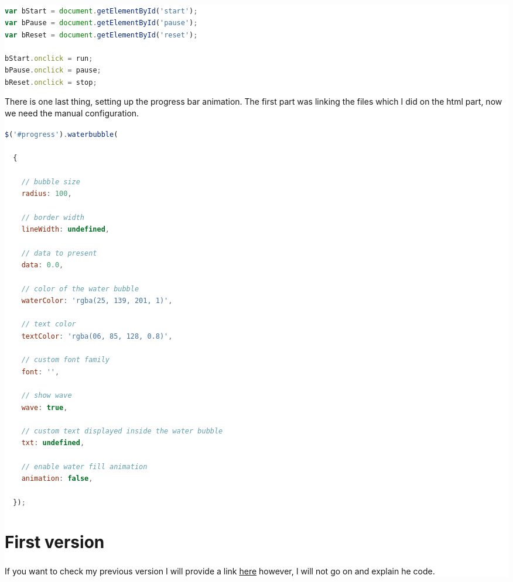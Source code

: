 ```js
var bStart = document.getElementById('start');
var bPause = document.getElementById('pause');
var bReset = document.getElementById('reset');

bStart.onclick = run;
bPause.onclick = pause;
bReset.onclick = stop;
```

There is one last thing, setting up the progress bar animation. The first part was linking the files which I did on the html part, now we need the manual configuration.

```js
$('#progress').waterbubble(

  {

    // bubble size
    radius: 100,

    // border width
    lineWidth: undefined,

    // data to present
    data: 0.0,

    // color of the water bubble
    waterColor: 'rgba(25, 139, 201, 1)',

    // text color
    textColor: 'rgba(06, 85, 128, 0.8)',

    // custom font family
    font: '',

    // show wave
    wave: true,

    // custom text displayed inside the water bubble
    txt: undefined,

    // enable water fill animation
    animation: false,

  });
```

# First version
If you want to check my previous version I will provide a link [here](https://github.com/Rafase282/My-FreeCodeCamp-Code/tree/master/Basic%20Front%20End%20Development%20Projects/Pomodoro%20Clock) however, I will not go on and explain he code.
